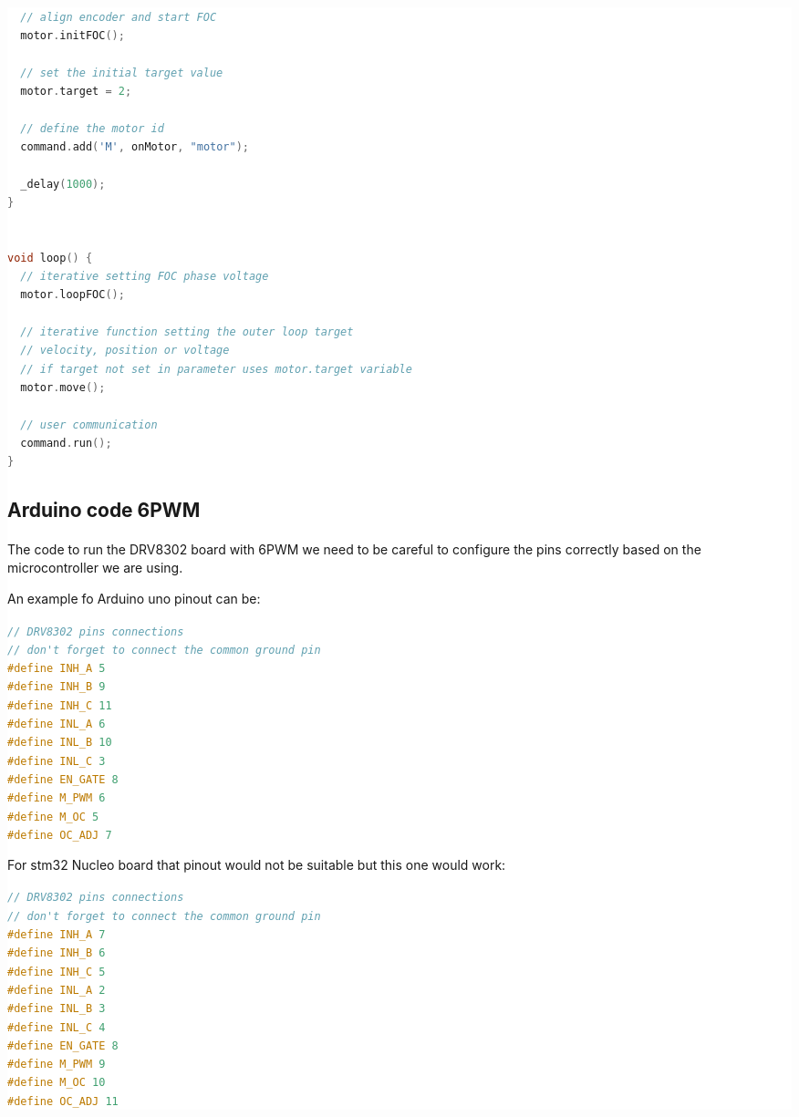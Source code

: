 ```cpp
  // align encoder and start FOC
  motor.initFOC();

  // set the initial target value
  motor.target = 2;

  // define the motor id
  command.add('M', onMotor, "motor");
  
  _delay(1000);
}


void loop() {
  // iterative setting FOC phase voltage
  motor.loopFOC();

  // iterative function setting the outer loop target
  // velocity, position or voltage
  // if target not set in parameter uses motor.target variable
  motor.move();

  // user communication
  command.run();
}
```

## Arduino code 6PWM

The code to run the DRV8302 board with 6PWM we need to be careful to configure the pins correctly based on the microcontroller we are using. 

An example fo Arduino uno pinout can be:
```cpp
// DRV8302 pins connections
// don't forget to connect the common ground pin
#define INH_A 5
#define INH_B 9
#define INH_C 11
#define INL_A 6
#define INL_B 10
#define INL_C 3
#define EN_GATE 8
#define M_PWM 6 
#define M_OC 5
#define OC_ADJ 7
```

For stm32 Nucleo board that pinout would not be suitable but this one would work:
```cpp
// DRV8302 pins connections
// don't forget to connect the common ground pin
#define INH_A 7
#define INH_B 6
#define INH_C 5
#define INL_A 2
#define INL_B 3
#define INL_C 4
#define EN_GATE 8
#define M_PWM 9 
#define M_OC 10
#define OC_ADJ 11
```
